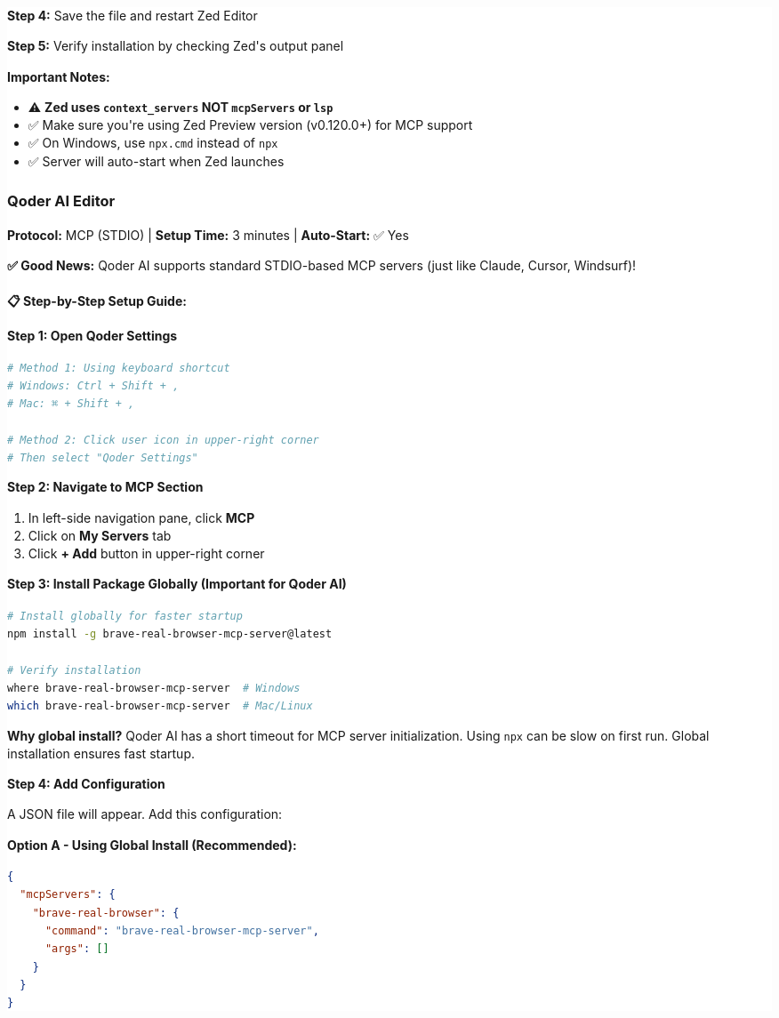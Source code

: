 **Step 4:** Save the file and restart Zed Editor

**Step 5:** Verify installation by checking Zed's output panel

**Important Notes:**
- ⚠️ **Zed uses `context_servers` NOT `mcpServers` or `lsp`**
- ✅ Make sure you're using Zed Preview version (v0.120.0+) for MCP support
- ✅ On Windows, use `npx.cmd` instead of `npx`
- ✅ Server will auto-start when Zed launches

### Qoder AI Editor

**Protocol:** MCP (STDIO) | **Setup Time:** 3 minutes | **Auto-Start:** ✅ Yes

**✅ Good News:** Qoder AI supports standard STDIO-based MCP servers (just like Claude, Cursor, Windsurf)!

#### 📋 Step-by-Step Setup Guide:

**Step 1: Open Qoder Settings**

```bash
# Method 1: Using keyboard shortcut
# Windows: Ctrl + Shift + ,
# Mac: ⌘ + Shift + ,

# Method 2: Click user icon in upper-right corner
# Then select "Qoder Settings"
```

**Step 2: Navigate to MCP Section**

1. In left-side navigation pane, click **MCP**
2. Click on **My Servers** tab
3. Click **+ Add** button in upper-right corner

**Step 3: Install Package Globally (Important for Qoder AI)**

```bash
# Install globally for faster startup
npm install -g brave-real-browser-mcp-server@latest

# Verify installation
where brave-real-browser-mcp-server  # Windows
which brave-real-browser-mcp-server  # Mac/Linux
```

**Why global install?** Qoder AI has a short timeout for MCP server initialization. Using `npx` can be slow on first run. Global installation ensures fast startup.

**Step 4: Add Configuration**

A JSON file will appear. Add this configuration:

**Option A - Using Global Install (Recommended):**
```json
{
  "mcpServers": {
    "brave-real-browser": {
      "command": "brave-real-browser-mcp-server",
      "args": []
    }
  }
}
```
